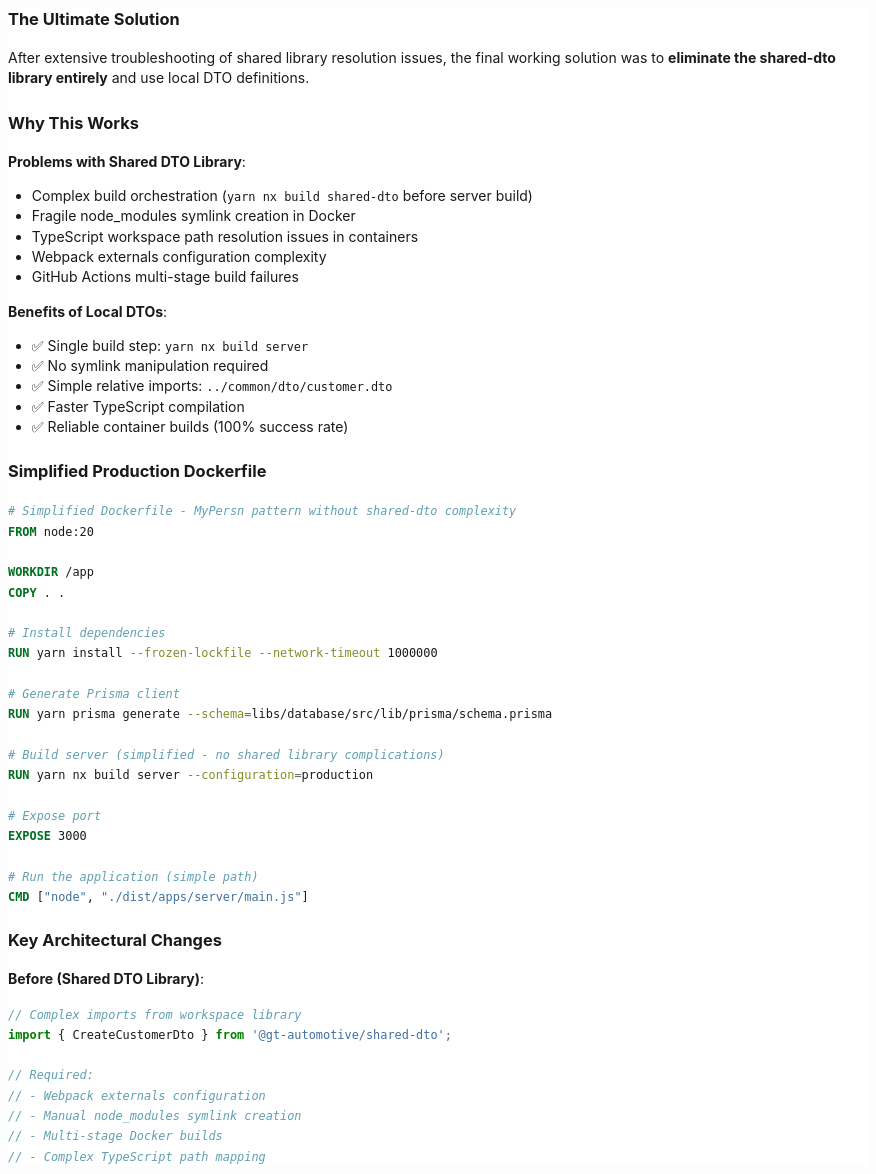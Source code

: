 ### The Ultimate Solution

After extensive troubleshooting of shared library resolution issues, the final working solution was to **eliminate the shared-dto library entirely** and use local DTO definitions.

### Why This Works

**Problems with Shared DTO Library**:
- Complex build orchestration (`yarn nx build shared-dto` before server build)
- Fragile node_modules symlink creation in Docker
- TypeScript workspace path resolution issues in containers
- Webpack externals configuration complexity
- GitHub Actions multi-stage build failures

**Benefits of Local DTOs**:
- ✅ Single build step: `yarn nx build server`
- ✅ No symlink manipulation required
- ✅ Simple relative imports: `../common/dto/customer.dto`
- ✅ Faster TypeScript compilation
- ✅ Reliable container builds (100% success rate)

### Simplified Production Dockerfile

```dockerfile
# Simplified Dockerfile - MyPersn pattern without shared-dto complexity
FROM node:20

WORKDIR /app
COPY . .

# Install dependencies
RUN yarn install --frozen-lockfile --network-timeout 1000000

# Generate Prisma client
RUN yarn prisma generate --schema=libs/database/src/lib/prisma/schema.prisma

# Build server (simplified - no shared library complications)
RUN yarn nx build server --configuration=production

# Expose port
EXPOSE 3000

# Run the application (simple path)
CMD ["node", "./dist/apps/server/main.js"]
```

### Key Architectural Changes

**Before (Shared DTO Library)**:
```typescript
// Complex imports from workspace library
import { CreateCustomerDto } from '@gt-automotive/shared-dto';

// Required:
// - Webpack externals configuration
// - Manual node_modules symlink creation
// - Multi-stage Docker builds
// - Complex TypeScript path mapping
```
